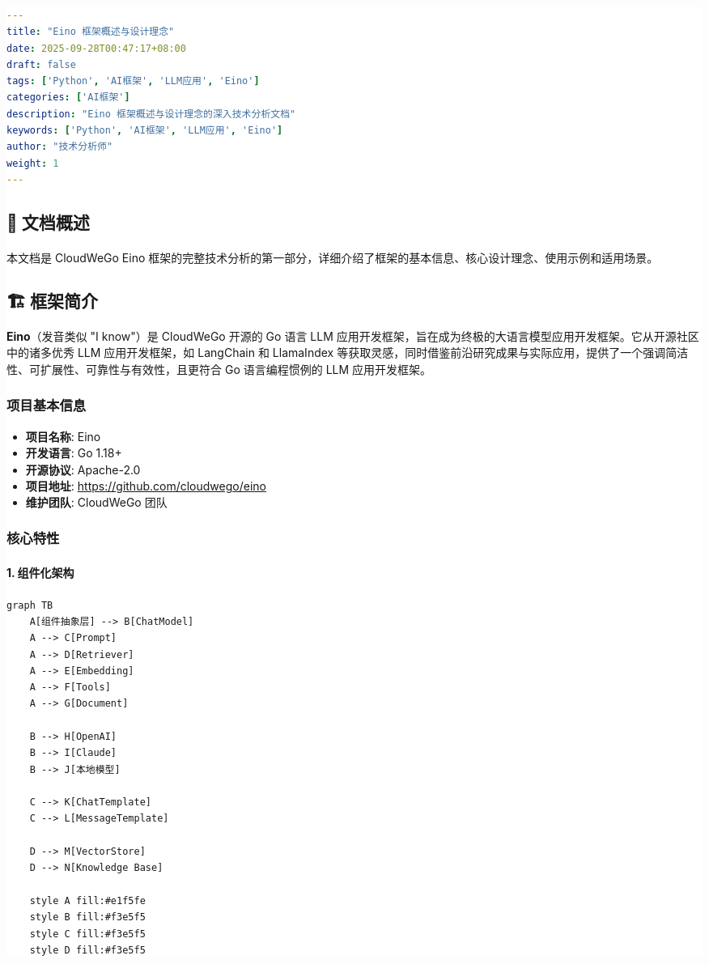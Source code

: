 ```yaml
---
title: "Eino 框架概述与设计理念"
date: 2025-09-28T00:47:17+08:00
draft: false
tags: ['Python', 'AI框架', 'LLM应用', 'Eino']
categories: ['AI框架']
description: "Eino 框架概述与设计理念的深入技术分析文档"
keywords: ['Python', 'AI框架', 'LLM应用', 'Eino']
author: "技术分析师"
weight: 1
---
```


## 📖 文档概述

本文档是 CloudWeGo Eino 框架的完整技术分析的第一部分，详细介绍了框架的基本信息、核心设计理念、使用示例和适用场景。

## 🏗️ 框架简介

**Eino**（发音类似 "I know"）是 CloudWeGo 开源的 Go 语言 LLM 应用开发框架，旨在成为终极的大语言模型应用开发框架。它从开源社区中的诸多优秀 LLM 应用开发框架，如 LangChain 和 LlamaIndex 等获取灵感，同时借鉴前沿研究成果与实际应用，提供了一个强调简洁性、可扩展性、可靠性与有效性，且更符合 Go 语言编程惯例的 LLM 应用开发框架。

### 项目基本信息

- **项目名称**: Eino
- **开发语言**: Go 1.18+
- **开源协议**: Apache-2.0
- **项目地址**: https://github.com/cloudwego/eino
- **维护团队**: CloudWeGo 团队

### 核心特性

#### 1. 组件化架构
```mermaid
graph TB
    A[组件抽象层] --> B[ChatModel]
    A --> C[Prompt]
    A --> D[Retriever]
    A --> E[Embedding]
    A --> F[Tools]
    A --> G[Document]
    
    B --> H[OpenAI]
    B --> I[Claude]
    B --> J[本地模型]
    
    C --> K[ChatTemplate]
    C --> L[MessageTemplate]
    
    D --> M[VectorStore]
    D --> N[Knowledge Base]
    
    style A fill:#e1f5fe
    style B fill:#f3e5f5
    style C fill:#f3e5f5
    style D fill:#f3e5f5
```

